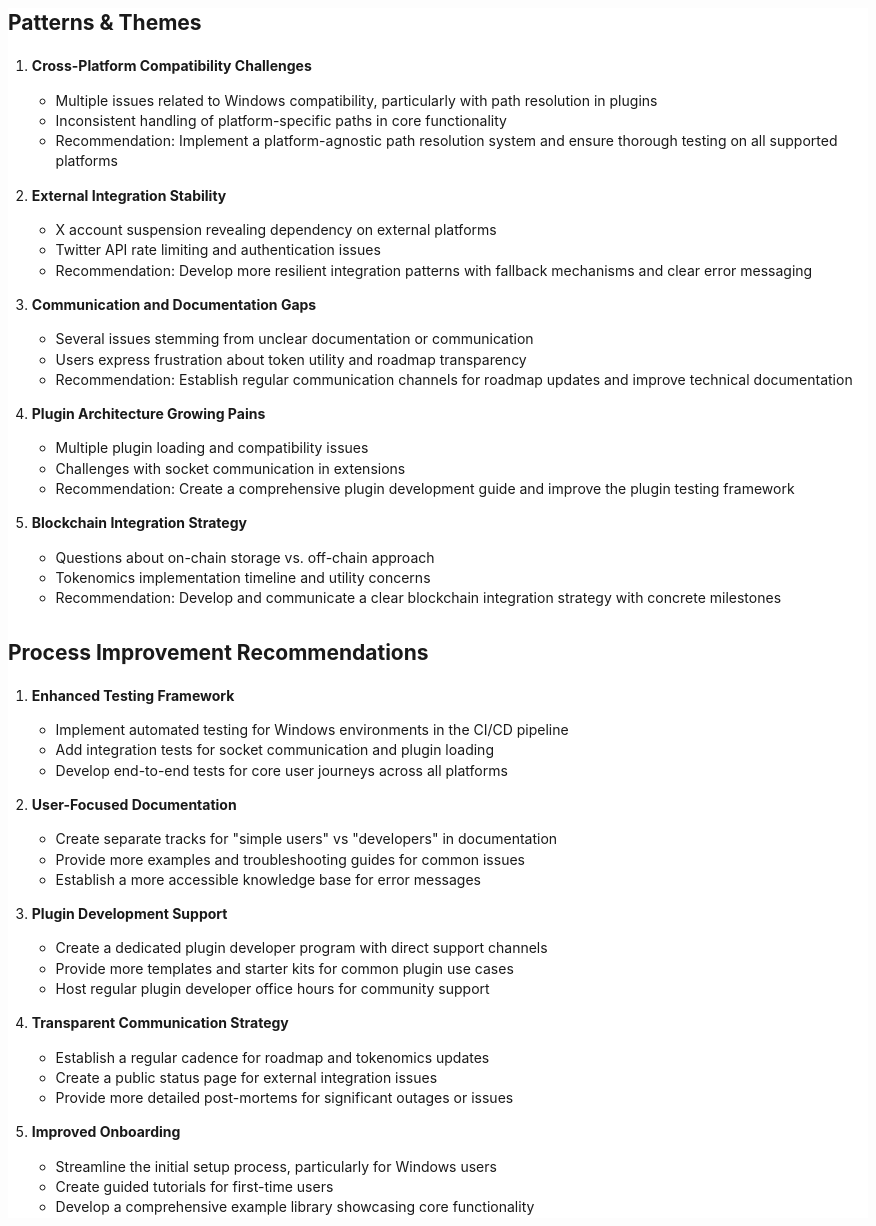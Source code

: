 ## Patterns & Themes

1. **Cross-Platform Compatibility Challenges**
   - Multiple issues related to Windows compatibility, particularly with path resolution in plugins
   - Inconsistent handling of platform-specific paths in core functionality
   - Recommendation: Implement a platform-agnostic path resolution system and ensure thorough testing on all supported platforms

2. **External Integration Stability**
   - X account suspension revealing dependency on external platforms
   - Twitter API rate limiting and authentication issues
   - Recommendation: Develop more resilient integration patterns with fallback mechanisms and clear error messaging

3. **Communication and Documentation Gaps**
   - Several issues stemming from unclear documentation or communication
   - Users express frustration about token utility and roadmap transparency
   - Recommendation: Establish regular communication channels for roadmap updates and improve technical documentation

4. **Plugin Architecture Growing Pains**
   - Multiple plugin loading and compatibility issues
   - Challenges with socket communication in extensions
   - Recommendation: Create a comprehensive plugin development guide and improve the plugin testing framework

5. **Blockchain Integration Strategy**
   - Questions about on-chain storage vs. off-chain approach
   - Tokenomics implementation timeline and utility concerns
   - Recommendation: Develop and communicate a clear blockchain integration strategy with concrete milestones

## Process Improvement Recommendations

1. **Enhanced Testing Framework**
   - Implement automated testing for Windows environments in the CI/CD pipeline
   - Add integration tests for socket communication and plugin loading
   - Develop end-to-end tests for core user journeys across all platforms

2. **User-Focused Documentation**
   - Create separate tracks for "simple users" vs "developers" in documentation
   - Provide more examples and troubleshooting guides for common issues
   - Establish a more accessible knowledge base for error messages

3. **Plugin Development Support**
   - Create a dedicated plugin developer program with direct support channels
   - Provide more templates and starter kits for common plugin use cases
   - Host regular plugin developer office hours for community support

4. **Transparent Communication Strategy**
   - Establish a regular cadence for roadmap and tokenomics updates
   - Create a public status page for external integration issues
   - Provide more detailed post-mortems for significant outages or issues

5. **Improved Onboarding**
   - Streamline the initial setup process, particularly for Windows users
   - Create guided tutorials for first-time users
   - Develop a comprehensive example library showcasing core functionality